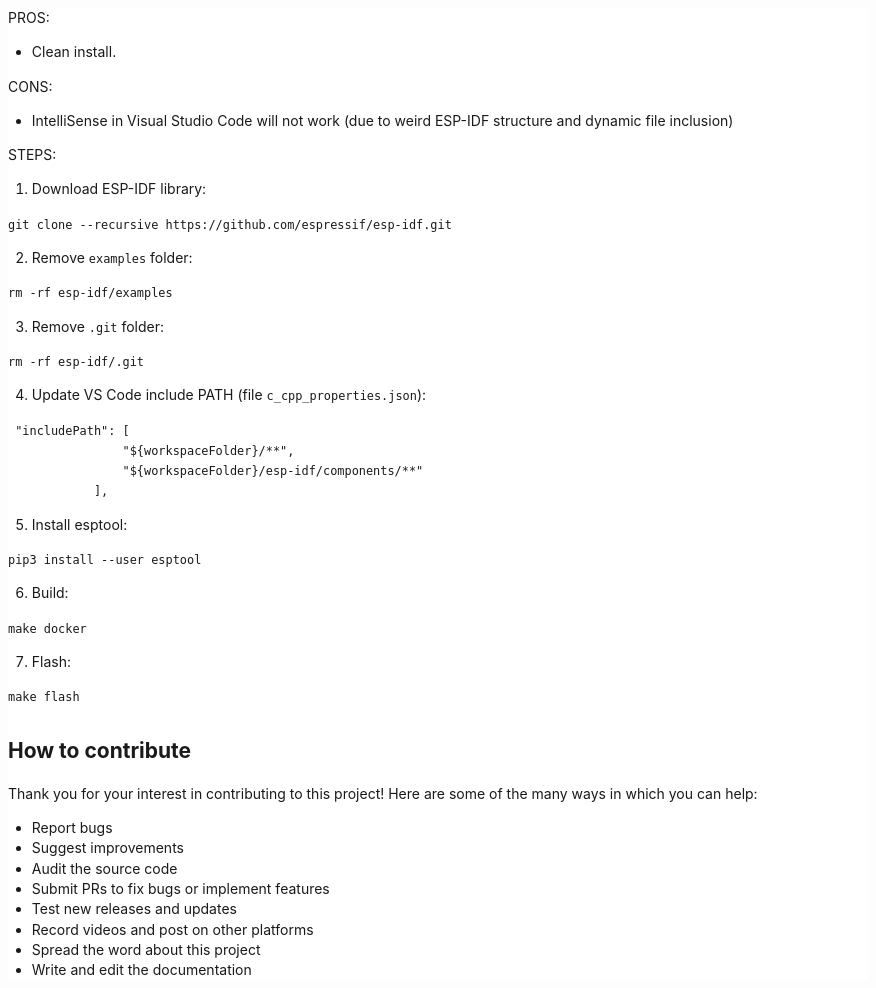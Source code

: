 PROS:
* Clean install.

CONS:
* IntelliSense in Visual Studio Code will not work (due to weird ESP-IDF structure and dynamic file inclusion)

STEPS:
1. Download ESP-IDF library:
```
git clone --recursive https://github.com/espressif/esp-idf.git
```

2. Remove `examples` folder:
```
rm -rf esp-idf/examples
```

3. Remove `.git` folder:
```
rm -rf esp-idf/.git
```

4. Update VS Code include PATH (file `c_cpp_properties.json`):

```
 "includePath": [
                "${workspaceFolder}/**",
                "${workspaceFolder}/esp-idf/components/**"
            ],
```

5. Install esptool:
```
pip3 install --user esptool
```

6. Build:
```
make docker
```

7. Flash:
```
make flash
```

## How to contribute

Thank you for your interest in contributing to this project! Here are some of the many ways in which you can help:

* Report bugs
* Suggest improvements
* Audit the source code
* Submit PRs to fix bugs or implement features
* Test new releases and updates
* Record videos and post on other platforms
* Spread the word about this project
* Write and edit the documentation

